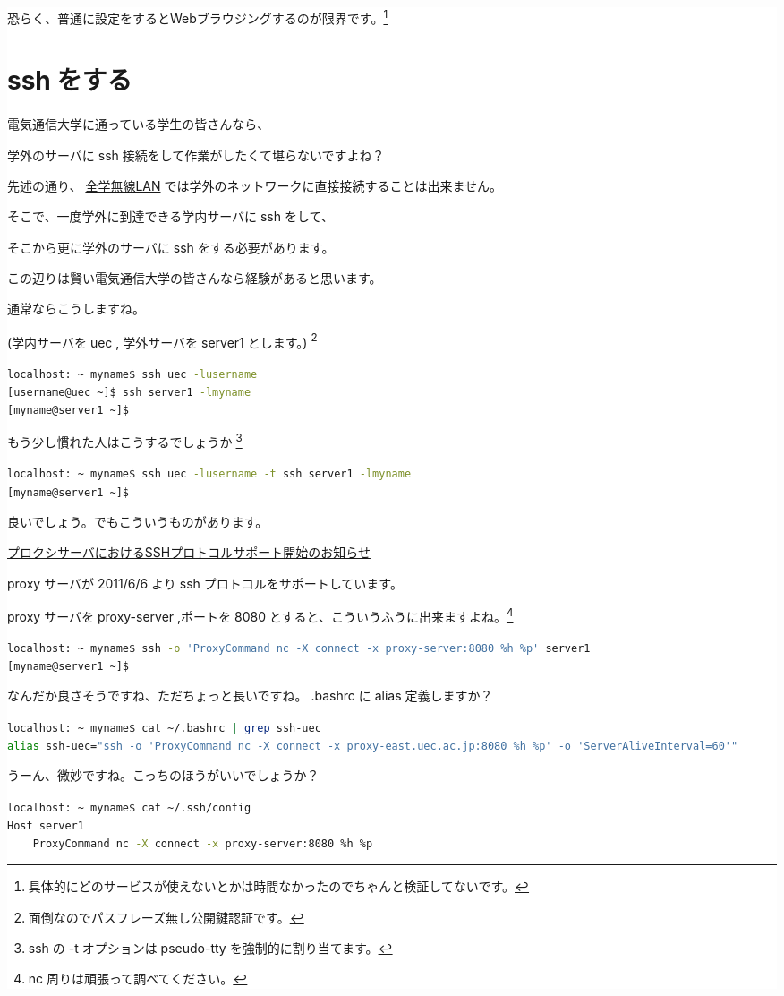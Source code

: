 恐らく、普通に設定をするとWebブラウジングするのが限界です。[^2]

# ssh をする

電気通信大学に通っている学生の皆さんなら、

学外のサーバに ssh 接続をして作業がしたくて堪らないですよね？

先述の通り、 [全学無線LAN][2] では学外のネットワークに直接接続することは出来ません。

そこで、一度学外に到達できる学内サーバに ssh をして、

そこから更に学外のサーバに ssh をする必要があります。

この辺りは賢い電気通信大学の皆さんなら経験があると思います。

通常ならこうしますね。

(学内サーバを uec , 学外サーバを server1 とします。) [^3]

```bash
localhost: ~ myname$ ssh uec -lusername
[username@uec ~]$ ssh server1 -lmyname
[myname@server1 ~]$
```

もう少し慣れた人はこうするでしょうか [^4]

```bash
localhost: ~ myname$ ssh uec -lusername -t ssh server1 -lmyname
[myname@server1 ~]$
```

良いでしょう。でもこういうものがあります。

[プロクシサーバにおけるSSHプロトコルサポート開始のお知らせ][3]

proxy サーバが 2011/6/6 より ssh プロトコルをサポートしています。

proxy サーバを proxy-server ,ポートを 8080 とすると、こういうふうに出来ますよね。[^5]

```bash
localhost: ~ myname$ ssh -o 'ProxyCommand nc -X connect -x proxy-server:8080 %h %p' server1
[myname@server1 ~]$
```

なんだか良さそうですね、ただちょっと長いですね。
.bashrc に alias 定義しますか？

```bash
localhost: ~ myname$ cat ~/.bashrc | grep ssh-uec
alias ssh-uec="ssh -o 'ProxyCommand nc -X connect -x proxy-east.uec.ac.jp:8080 %h %p' -o 'ServerAliveInterval=60'"
```

うーん、微妙ですね。こっちのほうがいいでしょうか？

```bash
localhost: ~ myname$ cat ~/.ssh/config
Host server1
    ProxyCommand nc -X connect -x proxy-server:8080 %h %p
```


 [1]: http://www.adventar.org/calendars/113
 [2]: http://www.cc.uec.ac.jp/services/all/wlan.html
 [3]: http://www.cc.uec.ac.jp/info/news/2011/06/20110606-proxyssh.html
 [4]: http://flavors.me/alstamber
 [5]: http://www.nari64.com/?p=441
 [^1]: こはく君の記事は明日です。乞うご期待。
 [^2]: 具体的にどのサービスが使えないとかは時間なかったのでちゃんと検証してないです。
 [^3]: 面倒なのでパスフレーズ無し公開鍵認証です。
 [^4]: ssh の -t オプションは pseudo-tty を強制的に割り当てます。
 [^5]: nc 周りは頑張って調べてください。
 [^6]: 当然ですが…。
 [^7]: myserver の 25番ポートが正しく動いていることが前提。
 [^8]: もしくは mutt など。変態色高まる気がしますが。
 [^9]: 一部の経路は暗号化されないので注意してくださいね。
 [^10]: POPS, SMTPS, IMAPS は telnet では当然確認できないです。 openssl コマンド使ってくださいね。
 [^11]: 電気通信大学に通っている学生の皆さんならVPNサーバ持ってますよね？
 [^12]: スタンプは別のサーバから飛んでくるので別にルーティングする必要があった気がします。